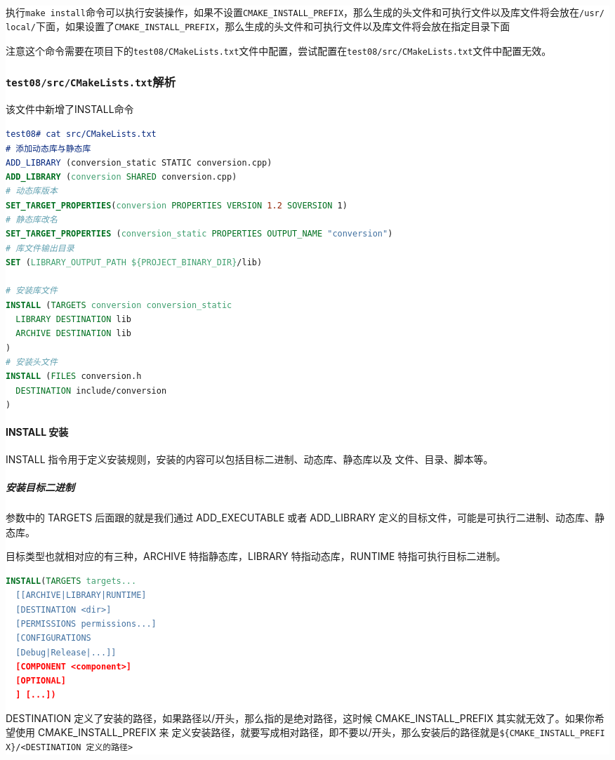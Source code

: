 执行`make install`命令可以执行安装操作，如果不设置`CMAKE_INSTALL_PREFIX`，那么生成的头文件和可执行文件以及库文件将会放在`/usr/local/`下面，如果设置了`CMAKE_INSTALL_PREFIX`，那么生成的头文件和可执行文件以及库文件将会放在指定目录下面

注意这个命令需要在项目下的`test08/CMakeLists.txt`文件中配置，尝试配置在`test08/src/CMakeLists.txt`文件中配置无效。

### `test08/src/CMakeLists.txt`解析

该文件中新增了INSTALL命令
```cmake
test08# cat src/CMakeLists.txt 
# 添加动态库与静态库
ADD_LIBRARY (conversion_static STATIC conversion.cpp)
ADD_LIBRARY (conversion SHARED conversion.cpp)
# 动态库版本
SET_TARGET_PROPERTIES(conversion PROPERTIES VERSION 1.2 SOVERSION 1)
# 静态库改名
SET_TARGET_PROPERTIES (conversion_static PROPERTIES OUTPUT_NAME "conversion")
# 库文件输出目录
SET (LIBRARY_OUTPUT_PATH ${PROJECT_BINARY_DIR}/lib)

# 安装库文件
INSTALL (TARGETS conversion conversion_static
  LIBRARY DESTINATION lib
  ARCHIVE DESTINATION lib
)
# 安装头文件
INSTALL (FILES conversion.h
  DESTINATION include/conversion
)
```

#### INSTALL 安装

INSTALL 指令用于定义安装规则，安装的内容可以包括目标二进制、动态库、静态库以及 文件、目录、脚本等。

##### 安装目标二进制

参数中的 TARGETS 后面跟的就是我们通过 ADD_EXECUTABLE 或者 ADD_LIBRARY 定义的目标文件，可能是可执行二进制、动态库、静态库。

目标类型也就相对应的有三种，ARCHIVE 特指静态库，LIBRARY 特指动态库，RUNTIME 特指可执行目标二进制。

```cmake
INSTALL(TARGETS targets...
  [[ARCHIVE|LIBRARY|RUNTIME]
  [DESTINATION <dir>]
  [PERMISSIONS permissions...]
  [CONFIGURATIONS
  [Debug|Release|...]]
  [COMPONENT <component>]
  [OPTIONAL]
  ] [...])
```

DESTINATION 定义了安装的路径，如果路径以/开头，那么指的是绝对路径，这时候
CMAKE_INSTALL_PREFIX 其实就无效了。如果你希望使用 CMAKE_INSTALL_PREFIX 来 定义安装路径，就要写成相对路径，即不要以/开头，那么安装后的路径就是`${CMAKE_INSTALL_PREFIX}/<DESTINATION 定义的路径>`
